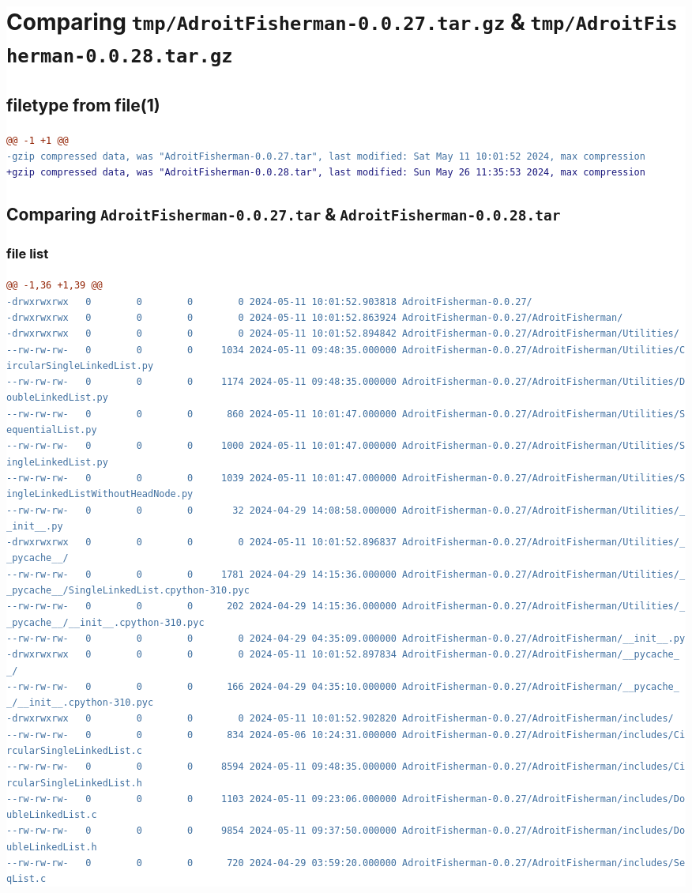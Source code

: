 # Comparing `tmp/AdroitFisherman-0.0.27.tar.gz` & `tmp/AdroitFisherman-0.0.28.tar.gz`

## filetype from file(1)

```diff
@@ -1 +1 @@
-gzip compressed data, was "AdroitFisherman-0.0.27.tar", last modified: Sat May 11 10:01:52 2024, max compression
+gzip compressed data, was "AdroitFisherman-0.0.28.tar", last modified: Sun May 26 11:35:53 2024, max compression
```

## Comparing `AdroitFisherman-0.0.27.tar` & `AdroitFisherman-0.0.28.tar`

### file list

```diff
@@ -1,36 +1,39 @@
-drwxrwxrwx   0        0        0        0 2024-05-11 10:01:52.903818 AdroitFisherman-0.0.27/
-drwxrwxrwx   0        0        0        0 2024-05-11 10:01:52.863924 AdroitFisherman-0.0.27/AdroitFisherman/
-drwxrwxrwx   0        0        0        0 2024-05-11 10:01:52.894842 AdroitFisherman-0.0.27/AdroitFisherman/Utilities/
--rw-rw-rw-   0        0        0     1034 2024-05-11 09:48:35.000000 AdroitFisherman-0.0.27/AdroitFisherman/Utilities/CircularSingleLinkedList.py
--rw-rw-rw-   0        0        0     1174 2024-05-11 09:48:35.000000 AdroitFisherman-0.0.27/AdroitFisherman/Utilities/DoubleLinkedList.py
--rw-rw-rw-   0        0        0      860 2024-05-11 10:01:47.000000 AdroitFisherman-0.0.27/AdroitFisherman/Utilities/SequentialList.py
--rw-rw-rw-   0        0        0     1000 2024-05-11 10:01:47.000000 AdroitFisherman-0.0.27/AdroitFisherman/Utilities/SingleLinkedList.py
--rw-rw-rw-   0        0        0     1039 2024-05-11 10:01:47.000000 AdroitFisherman-0.0.27/AdroitFisherman/Utilities/SingleLinkedListWithoutHeadNode.py
--rw-rw-rw-   0        0        0       32 2024-04-29 14:08:58.000000 AdroitFisherman-0.0.27/AdroitFisherman/Utilities/__init__.py
-drwxrwxrwx   0        0        0        0 2024-05-11 10:01:52.896837 AdroitFisherman-0.0.27/AdroitFisherman/Utilities/__pycache__/
--rw-rw-rw-   0        0        0     1781 2024-04-29 14:15:36.000000 AdroitFisherman-0.0.27/AdroitFisherman/Utilities/__pycache__/SingleLinkedList.cpython-310.pyc
--rw-rw-rw-   0        0        0      202 2024-04-29 14:15:36.000000 AdroitFisherman-0.0.27/AdroitFisherman/Utilities/__pycache__/__init__.cpython-310.pyc
--rw-rw-rw-   0        0        0        0 2024-04-29 04:35:09.000000 AdroitFisherman-0.0.27/AdroitFisherman/__init__.py
-drwxrwxrwx   0        0        0        0 2024-05-11 10:01:52.897834 AdroitFisherman-0.0.27/AdroitFisherman/__pycache__/
--rw-rw-rw-   0        0        0      166 2024-04-29 04:35:10.000000 AdroitFisherman-0.0.27/AdroitFisherman/__pycache__/__init__.cpython-310.pyc
-drwxrwxrwx   0        0        0        0 2024-05-11 10:01:52.902820 AdroitFisherman-0.0.27/AdroitFisherman/includes/
--rw-rw-rw-   0        0        0      834 2024-05-06 10:24:31.000000 AdroitFisherman-0.0.27/AdroitFisherman/includes/CircularSingleLinkedList.c
--rw-rw-rw-   0        0        0     8594 2024-05-11 09:48:35.000000 AdroitFisherman-0.0.27/AdroitFisherman/includes/CircularSingleLinkedList.h
--rw-rw-rw-   0        0        0     1103 2024-05-11 09:23:06.000000 AdroitFisherman-0.0.27/AdroitFisherman/includes/DoubleLinkedList.c
--rw-rw-rw-   0        0        0     9854 2024-05-11 09:37:50.000000 AdroitFisherman-0.0.27/AdroitFisherman/includes/DoubleLinkedList.h
--rw-rw-rw-   0        0        0      720 2024-04-29 03:59:20.000000 AdroitFisherman-0.0.27/AdroitFisherman/includes/SeqList.c
```